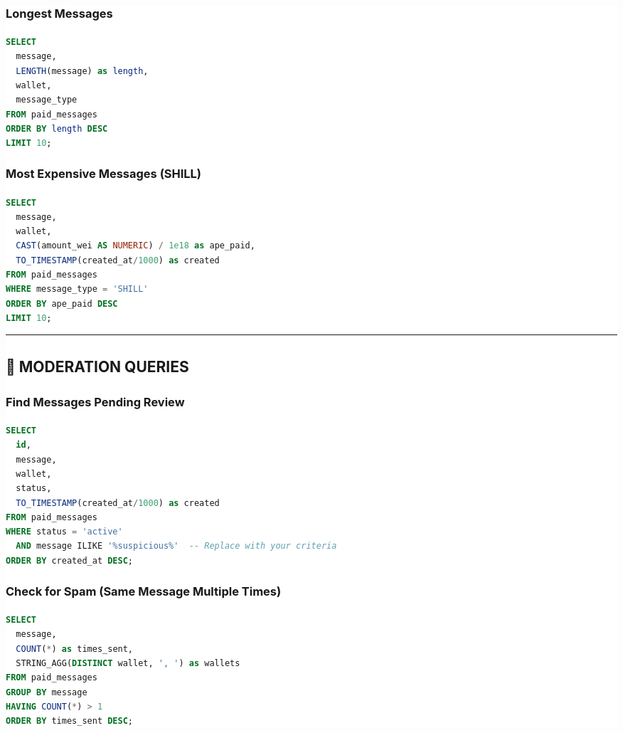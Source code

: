 ### Longest Messages
```sql
SELECT 
  message,
  LENGTH(message) as length,
  wallet,
  message_type
FROM paid_messages
ORDER BY length DESC
LIMIT 10;
```

### Most Expensive Messages (SHILL)
```sql
SELECT 
  message,
  wallet,
  CAST(amount_wei AS NUMERIC) / 1e18 as ape_paid,
  TO_TIMESTAMP(created_at/1000) as created
FROM paid_messages
WHERE message_type = 'SHILL'
ORDER BY ape_paid DESC
LIMIT 10;
```

---

## 🚨 MODERATION QUERIES

### Find Messages Pending Review
```sql
SELECT 
  id,
  message,
  wallet,
  status,
  TO_TIMESTAMP(created_at/1000) as created
FROM paid_messages
WHERE status = 'active'
  AND message ILIKE '%suspicious%'  -- Replace with your criteria
ORDER BY created_at DESC;
```

### Check for Spam (Same Message Multiple Times)
```sql
SELECT 
  message,
  COUNT(*) as times_sent,
  STRING_AGG(DISTINCT wallet, ', ') as wallets
FROM paid_messages
GROUP BY message
HAVING COUNT(*) > 1
ORDER BY times_sent DESC;
```
